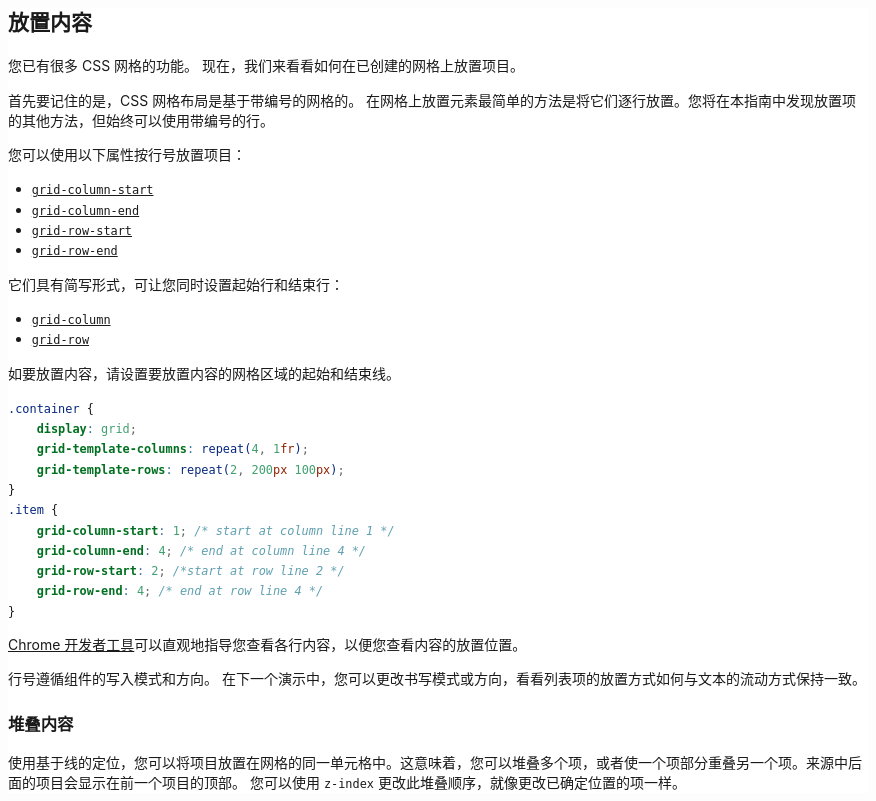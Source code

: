 
## 放置内容

您已有很多 CSS 网格的功能。 现在，我们来看看如何在已创建的网格上放置项目。

首先要记住的是，CSS 网格布局是基于带编号的网格的。 在网格上放置元素最简单的方法是将它们逐行放置。您将在本指南中发现放置项的其他方法，但始终可以使用带编号的行。

您可以使用以下属性按行号放置项目：

- [`grid-column-start`](https://developer.mozilla.org/docs/Web/CSS/grid-column-start)
- [`grid-column-end`](https://developer.mozilla.org/docs/Web/CSS/grid-column-end)
- [`grid-row-start`](https://developer.mozilla.org/docs/Web/CSS/grid-row-start)
- [`grid-row-end`](https://developer.mozilla.org/docs/Web/CSS/grid-row-end)

它们具有简写形式，可让您同时设置起始行和结束行：

- [`grid-column`](https://developer.mozilla.org/docs/Web/CSS/grid-column)
- [`grid-row`](https://developer.mozilla.org/docs/Web/CSS/grid-row)

如要放置内容，请设置要放置内容的网格区域的起始和结束线。

```css
.container {   
    display: grid;  
    grid-template-columns: repeat(4, 1fr); 
    grid-template-rows: repeat(2, 200px 100px);
}
.item { 
    grid-column-start: 1; /* start at column line 1 */   
    grid-column-end: 4; /* end at column line 4 */  
    grid-row-start: 2; /*start at row line 2 */  
    grid-row-end: 4; /* end at row line 4 */
}
```

[Chrome 开发者工具](https://developer.chrome.com/docs/devtools/css/grid)可以直观地指导您查看各行内容，以便您查看内容的放置位置。

行号遵循组件的写入模式和方向。 在下一个演示中，您可以更改书写模式或方向，看看列表项的放置方式如何与文本的流动方式保持一致。

<iframe allow="camera; clipboard-read; clipboard-write; encrypted-media; geolocation; microphone; midi;" loading="lazy" src="https://codepen.io/web-dot-dev/embed/QWdGdzd?height=600&amp;theme-id=light&amp;default-tab=result&amp;editable=true" data-darkreader-inline-border-top="" data-darkreader-inline-border-right="" data-darkreader-inline-border-bottom="" data-darkreader-inline-border-left="" data-title="由 web-dot-dev 在 Codepen 上的 Pen QWdGdzd" style="color-scheme: initial; box-sizing: inherit; border: 0px; height: 600px; width: 100%; --darkreader-inline-border-top: 0px; --darkreader-inline-border-right: 0px; --darkreader-inline-border-bottom: 0px; --darkreader-inline-border-left: 0px;"></iframe>


### 堆叠内容

使用基于线的定位，您可以将项目放置在网格的同一单元格中。这意味着，您可以堆叠多个项，或者使一个项部分重叠另一个项。来源中后面的项目会显示在前一个项目的顶部。 您可以使用 `z-index` 更改此堆叠顺序，就像更改已确定位置的项一样。

<iframe allow="camera; clipboard-read; clipboard-write; encrypted-media; geolocation; microphone; midi;" loading="lazy" src="https://codepen.io/web-dot-dev/embed/BapQWQW?height=600&amp;theme-id=light&amp;default-tab=result&amp;editable=true" data-darkreader-inline-border-top="" data-darkreader-inline-border-right="" data-darkreader-inline-border-bottom="" data-darkreader-inline-border-left="" data-title="由 web-dot-dev 在 Codepen 上开发的 Pen BapQWQW" style="color-scheme: initial; box-sizing: inherit; border: 0px; height: 600px; width: 100%; --darkreader-inline-border-top: 0px; --darkreader-inline-border-right: 0px; --darkreader-inline-border-bottom: 0px; --darkreader-inline-border-left: 0px;"></iframe>
